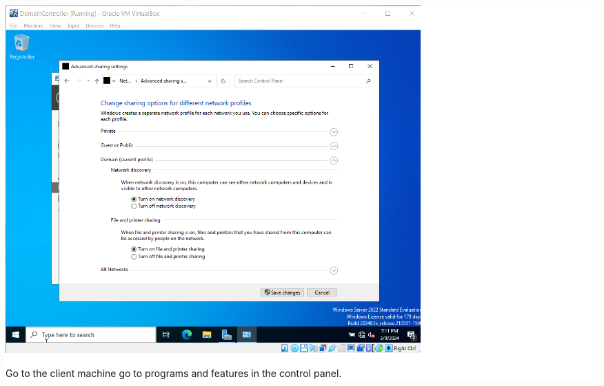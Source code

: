 <img src="Images/17.png" height="70%" width="70%"  />
  
 
 Go to the client machine go to programs and features in the control panel.